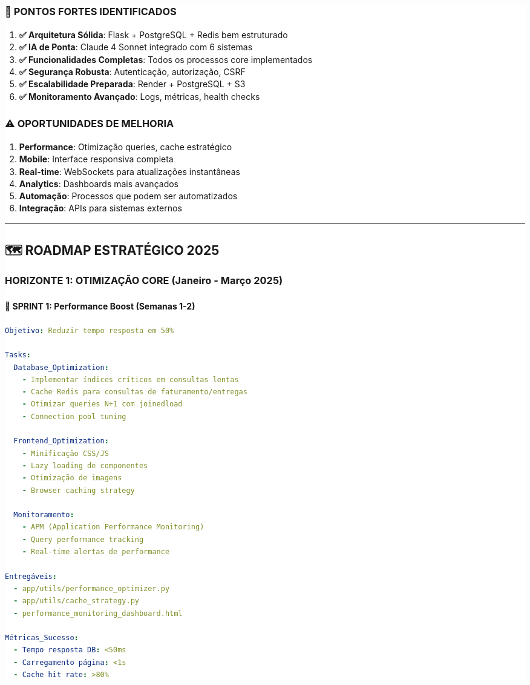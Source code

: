 ### 🎯 **PONTOS FORTES IDENTIFICADOS**

1. **✅ Arquitetura Sólida**: Flask + PostgreSQL + Redis bem estruturado
2. **✅ IA de Ponta**: Claude 4 Sonnet integrado com 6 sistemas
3. **✅ Funcionalidades Completas**: Todos os processos core implementados
4. **✅ Segurança Robusta**: Autenticação, autorização, CSRF
5. **✅ Escalabilidade Preparada**: Render + PostgreSQL + S3
6. **✅ Monitoramento Avançado**: Logs, métricas, health checks

### ⚠️ **OPORTUNIDADES DE MELHORIA**

1. **Performance**: Otimização queries, cache estratégico
2. **Mobile**: Interface responsiva completa
3. **Real-time**: WebSockets para atualizações instantâneas
4. **Analytics**: Dashboards mais avançados
5. **Automação**: Processos que podem ser automatizados
6. **Integração**: APIs para sistemas externos

---

## 🗺️ **ROADMAP ESTRATÉGICO 2025**

### **HORIZONTE 1: OTIMIZAÇÃO CORE (Janeiro - Março 2025)**

#### **🚀 SPRINT 1: Performance Boost (Semanas 1-2)**
```yaml
Objetivo: Reduzir tempo resposta em 50%

Tasks:
  Database_Optimization:
    - Implementar índices críticos em consultas lentas
    - Cache Redis para consultas de faturamento/entregas
    - Otimizar queries N+1 com joinedload
    - Connection pool tuning
    
  Frontend_Optimization:
    - Minificação CSS/JS
    - Lazy loading de componentes
    - Otimização de imagens
    - Browser caching strategy
    
  Monitoramento:
    - APM (Application Performance Monitoring)
    - Query performance tracking
    - Real-time alertas de performance

Entregáveis:
  - app/utils/performance_optimizer.py
  - app/utils/cache_strategy.py
  - performance_monitoring_dashboard.html
  
Métricas_Sucesso:
  - Tempo resposta DB: <50ms
  - Carregamento página: <1s
  - Cache hit rate: >80%
```
